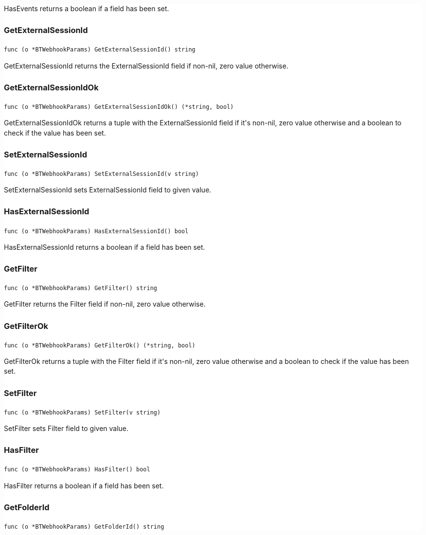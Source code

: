 HasEvents returns a boolean if a field has been set.

### GetExternalSessionId

`func (o *BTWebhookParams) GetExternalSessionId() string`

GetExternalSessionId returns the ExternalSessionId field if non-nil, zero value otherwise.

### GetExternalSessionIdOk

`func (o *BTWebhookParams) GetExternalSessionIdOk() (*string, bool)`

GetExternalSessionIdOk returns a tuple with the ExternalSessionId field if it's non-nil, zero value otherwise
and a boolean to check if the value has been set.

### SetExternalSessionId

`func (o *BTWebhookParams) SetExternalSessionId(v string)`

SetExternalSessionId sets ExternalSessionId field to given value.

### HasExternalSessionId

`func (o *BTWebhookParams) HasExternalSessionId() bool`

HasExternalSessionId returns a boolean if a field has been set.

### GetFilter

`func (o *BTWebhookParams) GetFilter() string`

GetFilter returns the Filter field if non-nil, zero value otherwise.

### GetFilterOk

`func (o *BTWebhookParams) GetFilterOk() (*string, bool)`

GetFilterOk returns a tuple with the Filter field if it's non-nil, zero value otherwise
and a boolean to check if the value has been set.

### SetFilter

`func (o *BTWebhookParams) SetFilter(v string)`

SetFilter sets Filter field to given value.

### HasFilter

`func (o *BTWebhookParams) HasFilter() bool`

HasFilter returns a boolean if a field has been set.

### GetFolderId

`func (o *BTWebhookParams) GetFolderId() string`
